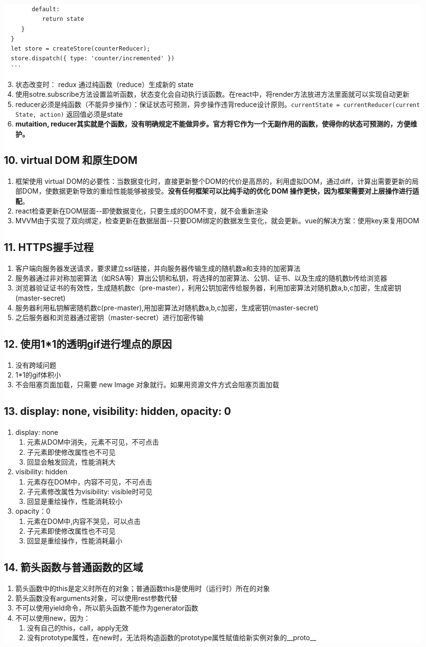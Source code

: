             default:
               return state
         }
      }
      let store = createStore(counterReducer);
      store.dispatch({ type: 'counter/incremented' })
      ```
   3. 状态改变时： redux 通过纯函数（reduce）生成新的 state
   4. 使用sotre.subscribe方法设置监听函数，状态变化会自动执行该函数。在react中，将render方法放进方法里面就可以实现自动更新
   5. reducer必须是纯函数（不能异步操作）：保证状态可预测，异步操作违背reduce设计原则。`currentState = currentReducer(currentState, action)` 返回值必须是state
3. **mutaition, reducer其实就是个函数，没有明确规定不能做异步。官方将它作为一个无副作用的函数，使得你的状态可预测的，方便维护。**

## 10. virtual DOM 和原生DOM
1. 框架使用 virtual DOM的必要性：当数据变化时，直接更新整个DOM的代价是高昂的，利用虚拟DOM，通过diff，计算出需要更新的局部DOM，使数据更新导致的重绘性能能够被接受。**没有任何框架可以比纯手动的优化 DOM 操作更快，因为框架需要对上层操作进行适配**。
2. react检查更新在DOM层面--即使数据变化，只要生成的DOM不变，就不会重新渲染
3. MVVM由于实现了双向绑定，检查更新在数据层面--只要DOM绑定的数据发生变化，就会更新。vue的解决方案：使用key来复用DOM

## 11. HTTPS握手过程
1. 客户端向服务器发送请求，要求建立ssl链接，并向服务器传输生成的随机数a和支持的加密算法
2. 服务器通过非对称加密算法（如RSA等）算出公钥和私钥，将选择的加密算法、公钥、证书、以及生成的随机数b传给浏览器
3. 浏览器验证证书的有效性，生成随机数c（pre-master），利用公钥加密传给服务器，利用加密算法对随机数a,b,c加密，生成密钥(master-secret)
4. 服务器利用私钥解密随机数c(pre-master),用加密算法对随机数a,b,c加密，生成密钥(master-secret)
5. 之后服务器和浏览器通过密钥（master-secret）进行加密传输

## 12. 使用1*1的透明gif进行埋点的原因
1. 没有跨域问题
2. 1*1的gif体积小
3. 不会阻塞页面加载，只需要 new Image 对象就行。如果用资源文件方式会阻塞页面加载

## 13. display: none, visibility: hidden, opacity: 0
1. display: none
   1. 元素从DOM中消失，元素不可见，不可点击
   2. 子元素即使修改属性也不可见
   3. 回显会触发回流，性能消耗大
2. visibility: hidden
   1. 元素存在DOM中，内容不可见，不可点击
   2. 子元素修改属性为visibility: visible时可见
   3. 回显是重绘操作，性能消耗较小
3. opacity：0
   1. 元素在DOM中,内容不哭见，可以点击
   2. 子元素即使修改属性也不可见
   3. 回显是重绘操作，性能消耗最小
   
## 14. 箭头函数与普通函数的区域
1. 箭头函数中的this是定义时所在的对象；普通函数this是使用时（运行时）所在的对象
2. 箭头函数没有arguments对象，可以使用rest参数代替
3. 不可以使用yield命令，所以箭头函数不能作为generator函数
4. 不可以使用new，因为：
   1. 没有自己的this，call，apply无效
   2. 没有prototype属性，在new时，无法将构造函数的prototype属性赋值给新实例对象的__proto__
